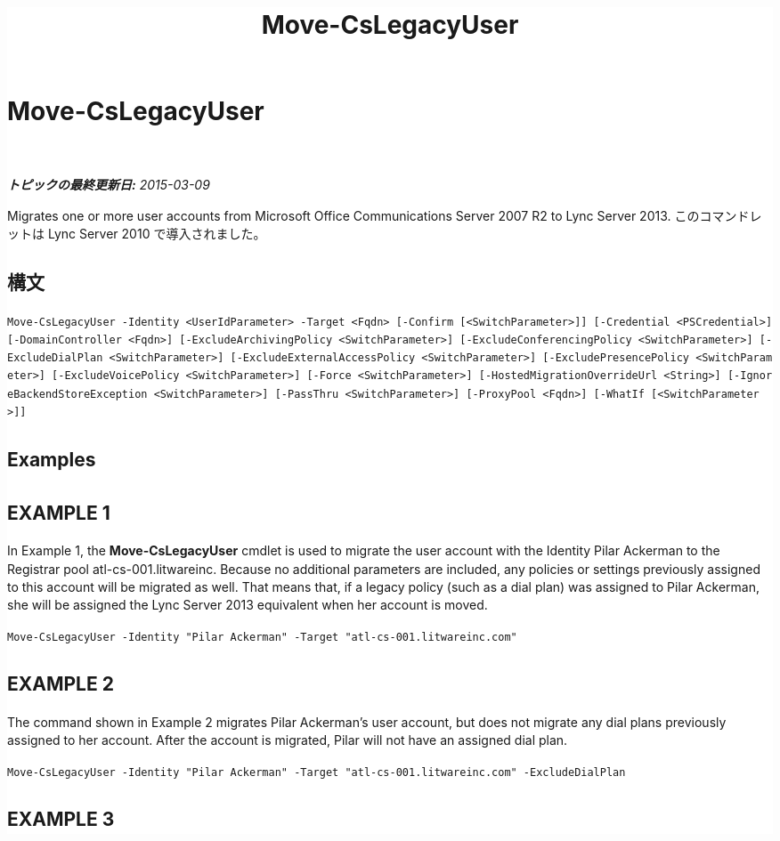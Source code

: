 ﻿---
title: Move-CsLegacyUser
TOCTitle: Move-CsLegacyUser
ms:assetid: f4b36fc8-17a7-490d-a147-6d77abab0f92
ms:mtpsurl: https://technet.microsoft.com/ja-jp/library/Gg413025(v=OCS.15)
ms:contentKeyID: 48273995
ms.date: 05/19/2016
mtps_version: v=OCS.15
ms.translationtype: HT
---

# Move-CsLegacyUser

 

_**トピックの最終更新日:** 2015-03-09_

Migrates one or more user accounts from Microsoft Office Communications Server 2007 R2 to Lync Server 2013. このコマンドレットは Lync Server 2010 で導入されました。

## 構文

    Move-CsLegacyUser -Identity <UserIdParameter> -Target <Fqdn> [-Confirm [<SwitchParameter>]] [-Credential <PSCredential>] [-DomainController <Fqdn>] [-ExcludeArchivingPolicy <SwitchParameter>] [-ExcludeConferencingPolicy <SwitchParameter>] [-ExcludeDialPlan <SwitchParameter>] [-ExcludeExternalAccessPolicy <SwitchParameter>] [-ExcludePresencePolicy <SwitchParameter>] [-ExcludeVoicePolicy <SwitchParameter>] [-Force <SwitchParameter>] [-HostedMigrationOverrideUrl <String>] [-IgnoreBackendStoreException <SwitchParameter>] [-PassThru <SwitchParameter>] [-ProxyPool <Fqdn>] [-WhatIf [<SwitchParameter>]]

## Examples

## EXAMPLE 1

In Example 1, the **Move-CsLegacyUser** cmdlet is used to migrate the user account with the Identity Pilar Ackerman to the Registrar pool atl-cs-001.litwareinc. Because no additional parameters are included, any policies or settings previously assigned to this account will be migrated as well. That means that, if a legacy policy (such as a dial plan) was assigned to Pilar Ackerman, she will be assigned the Lync Server 2013 equivalent when her account is moved.

    Move-CsLegacyUser -Identity "Pilar Ackerman" -Target "atl-cs-001.litwareinc.com"

## EXAMPLE 2

The command shown in Example 2 migrates Pilar Ackerman’s user account, but does not migrate any dial plans previously assigned to her account. After the account is migrated, Pilar will not have an assigned dial plan.

    Move-CsLegacyUser -Identity "Pilar Ackerman" -Target "atl-cs-001.litwareinc.com" -ExcludeDialPlan 

## EXAMPLE 3
